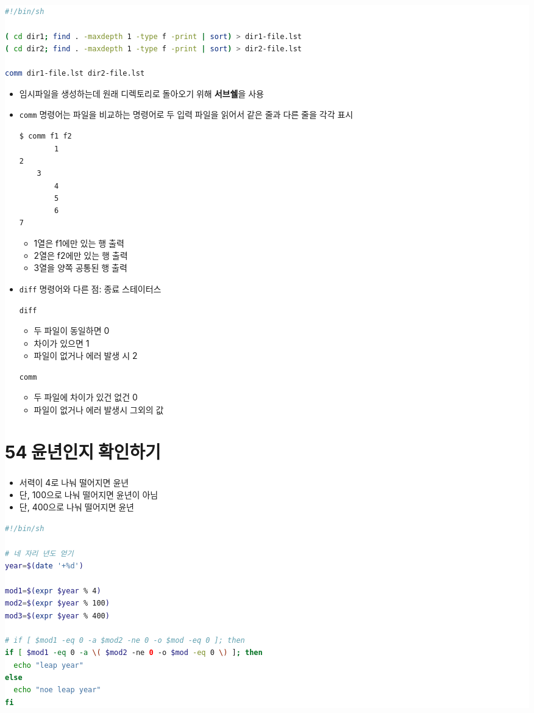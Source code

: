 ```sh
#!/bin/sh

( cd dir1; find . -maxdepth 1 -type f -print | sort) > dir1-file.lst
( cd dir2; find . -maxdepth 1 -type f -print | sort) > dir2-file.lst

comm dir1-file.lst dir2-file.lst
```

- 임시파일을 생성하는데 원래 디렉토리로 돌아오기 위해 **서브쉘**을 사용
- `comm` 명령어는 파일을 비교하는 명령어로 두 입력 파일을 읽어서 같은 줄과 다른 줄을 각각 표시

    ```sh
    $ comm f1 f2
            1
    2
        3
            4
            5
            6
    7
    ```

    - 1열은 f1에만 있는 행 출력
    - 2열은 f2에만 있는 행 출력
    - 3열을 양쪽 공통된 행 출력

- `diff` 명령어와 다른 점: 종료 스테이터스

    `diff`

    - 두 파일이 동일하면 0
    - 차이가 있으면 1
    - 파일이 없거나 에러 발생 시 2

    `comm`
    
    - 두 파일에 차이가 있건 없건 0
    - 파일이 없거나 에러 발생시 그외의 값

# 54 윤년인지 확인하기

- 서력이 4로 나눠 떨어지면 윤년
- 단, 100으로 나눠 떨어지면 윤년이 아님
- 단, 400으로 나눠 떨어지면 윤년

```bash
#!/bin/sh

# 네 자리 년도 얻기
year=$(date '+%d')

mod1=$(expr $year % 4)
mod2=$(expr $year % 100)
mod3=$(expr $year % 400)

# if [ $mod1 -eq 0 -a $mod2 -ne 0 -o $mod -eq 0 ]; then
if [ $mod1 -eq 0 -a \( $mod2 -ne 0 -o $mod -eq 0 \) ]; then
  echo "leap year"
else
  echo "noe leap year"
fi
```
